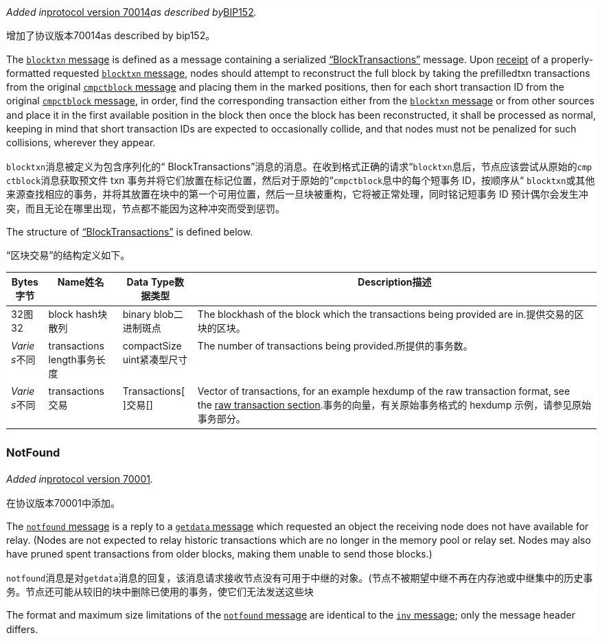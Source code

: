 *Added in*[protocol version 70014](https://developer.bitcoin.org/reference/p2p_networking.html#protocol-versions)*as described by*[BIP152](https://github.com/bitcoin/bips/blob/master/bip-0152.mediawiki)*.*

增加了协议版本70014as described by bip152。

The [`blocktxn` message](https://developer.bitcoin.org/reference/p2p_networking.html#blocktxn) is defined as a message containing a serialized [“BlockTransactions”](https://developer.bitcoin.org/reference/p2p_networking.html#blocktxn) message. Upon [receipt](https://developer.bitcoin.org/terms.html#term-receipt) of a properly-formatted requested [`blocktxn` message](https://developer.bitcoin.org/reference/p2p_networking.html#blocktxn), nodes should attempt to reconstruct the full block by taking the prefilledtxn transactions from the original [`cmpctblock` message](https://developer.bitcoin.org/reference/p2p_networking.html#cmpctblock) and placing them in the marked positions, then for each short transaction ID from the original [`cmpctblock` message](https://developer.bitcoin.org/reference/p2p_networking.html#cmpctblock), in order, find the corresponding transaction either from the [`blocktxn` message](https://developer.bitcoin.org/reference/p2p_networking.html#blocktxn) or from other sources and place it in the first available position in the block then once the block has been reconstructed, it shall be processed as normal, keeping in mind that short transaction IDs are expected to occasionally collide, and that nodes must not be penalized for such collisions, wherever they appear.

`blocktxn`消息被定义为包含序列化的“ BlockTransactions”消息的消息。在收到格式正确的请求“`blocktxn`息后，节点应该尝试从原始的`cmpctblock`消息获取预文件 txn 事务并将它们放置在标记位置，然后对于原始的“`cmpctblock`息中的每个短事务 ID，按顺序从“ `blocktxn`或其他来源查找相应的事务，并将其放置在块中的第一个可用位置，然后一旦块被重构，它将被正常处理，同时铭记短事务 ID 预计偶尔会发生冲突，而且无论在哪里出现，节点都不能因为这种冲突而受到惩罚。

The structure of [“BlockTransactions”](https://developer.bitcoin.org/reference/p2p_networking.html#blocktxn) is defined below.

“区块交易”的结构定义如下。

| Bytes字节    | Name姓名                  | Data Type数据类型         | Description描述                                                                                                                                                                                                                           |
| ---------- | ----------------------- | --------------------- | --------------------------------------------------------------------------------------------------------------------------------------------------------------------------------------------------------------------------------------- |
| 32图32      | block hash块散列           | binary blob二进制斑点      | The blockhash of the block which the transactions being provided are in.提供交易的区块的区块。                                                                                                                                                     |
| *Varies*不同 | transactions length事务长度 | compactSize uint紧凑型尺寸 | The number of transactions being provided.所提供的事务数。                                                                                                                                                                                      |
| *Varies*不同 | transactions交易          | Transactions[]交易[]    | Vector of transactions, for an example hexdump of the raw transaction format, see the [raw transaction section](https://developer.bitcoin.org/reference/transactions.html#raw-transaction-format).事务的向量，有关原始事务格式的 hexdump 示例，请参见原始事务部分。 |

### NotFound

*Added in*[protocol version 70001](https://developer.bitcoin.org/reference/p2p_networking.html#protocol-versions)*.*

在协议版本70001中添加。

The [`notfound` message](https://developer.bitcoin.org/reference/p2p_networking.html#notfound) is a reply to a [`getdata` message](https://developer.bitcoin.org/reference/p2p_networking.html#getdata) which requested an object the receiving node does not have available for relay. (Nodes are not expected to relay historic transactions which are no longer in the memory pool or relay set. Nodes may also have pruned spent transactions from older blocks, making them unable to send those blocks.)

`notfound`消息是对`getdata`消息的回复，该消息请求接收节点没有可用于中继的对象。(节点不被期望中继不再在内存池或中继集中的历史事务。节点还可能从较旧的块中删除已使用的事务，使它们无法发送这些块

The format and maximum size limitations of the [`notfound` message](https://developer.bitcoin.org/reference/p2p_networking.html#notfound) are identical to the [`inv` message](https://developer.bitcoin.org/reference/p2p_networking.html#inv); only the message header differs.
